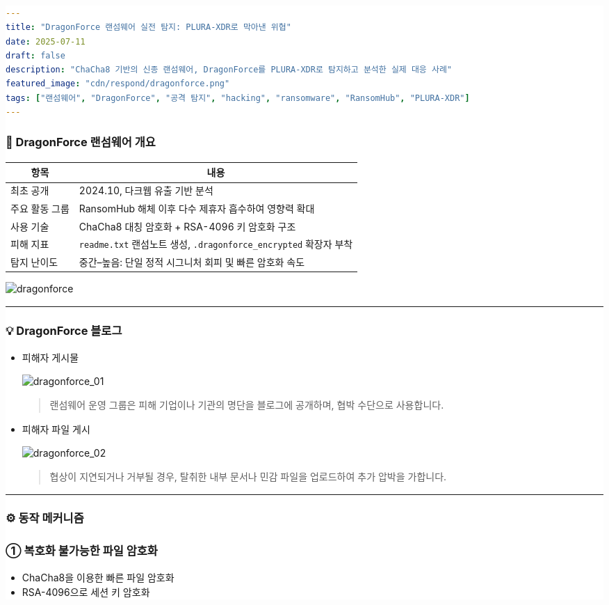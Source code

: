 ```yaml
---
title: "DragonForce 랜섬웨어 실전 탐지: PLURA-XDR로 막아낸 위협"
date: 2025-07-11
draft: false
description: "ChaCha8 기반의 신종 랜섬웨어, DragonForce를 PLURA-XDR로 탐지하고 분석한 실제 대응 사례"
featured_image: "cdn/respond/dragonforce.png"
tags: ["랜섬웨어", "DragonForce", "공격 탐지", "hacking", "ransomware", "RansomHub", "PLURA-XDR"]
---
```


### 🧩 DragonForce 랜섬웨어 개요

| 항목 | 내용 |
| --- | --- |
| 최초 공개 | 2024.10, 다크웹 유출 기반 분석 |
| 주요 활동 그룹 | RansomHub 해체 이후 다수 제휴자 흡수하여 영향력 확대 |
| 사용 기술 | ChaCha8 대칭 암호화 + RSA-4096 키 암호화 구조 |
| 피해 지표 | `readme.txt` 랜섬노트 생성, `.dragonforce_encrypted` 확장자 부착 |
| 탐지 난이도 | 중간–높음: 단일 정적 시그니처 회피 및 빠른 암호화 속도 |



![dragonforce](https://blog.plura.io/cdn/respond/dragonforce.png)

---

### 💡 DragonForce 블로그

- 피해자 게시물
    
    ![dragonforce_01](https://blog.plura.io/cdn/respond/dragonforce_01.png)
    
    > 랜섬웨어 운영 그룹은 피해 기업이나 기관의 명단을 블로그에 공개하며, 협박 수단으로 사용합니다.
    > 
    
- 피해자 파일 게시
    
    ![dragonforce_02](https://blog.plura.io/cdn/respond/dragonforce_02.png)
    
    > 협상이 지연되거나 거부될 경우, 탈취한 내부 문서나 민감 파일을 업로드하여 추가 압박을 가합니다.
    > 

---

### ⚙️ 동작 메커니즘

### ① 복호화 불가능한 파일 암호화

- ChaCha8을 이용한 빠른 파일 암호화
- RSA-4096으로 세션 키 암호화
